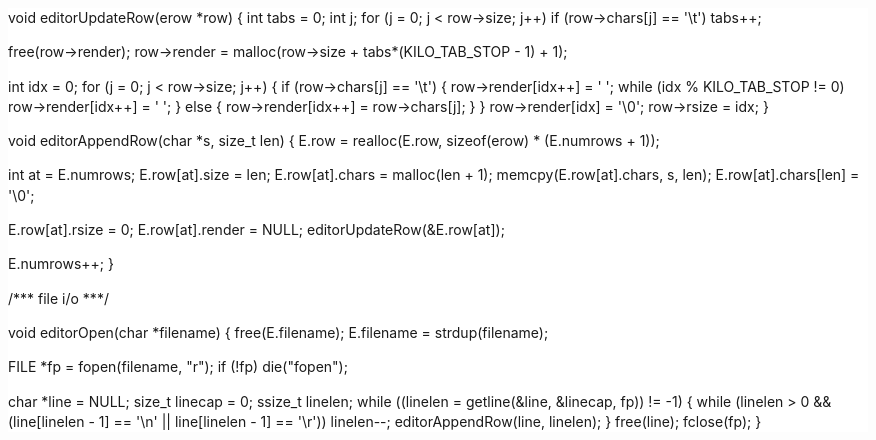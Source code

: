 void editorUpdateRow(erow *row) {
  int tabs = 0;
  int j;
  for (j = 0; j < row->size; j++)
    if (row->chars[j] == '\t') tabs++;

  free(row->render);
  row->render = malloc(row->size + tabs*(KILO_TAB_STOP - 1) + 1);

  int idx = 0;
  for (j = 0; j < row->size; j++) {
    if (row->chars[j] == '\t') {
      row->render[idx++] = ' ';
      while (idx % KILO_TAB_STOP != 0) row->render[idx++] = ' ';
    } else {
      row->render[idx++] = row->chars[j];
    }
  }
  row->render[idx] = '\0';
  row->rsize = idx;
}

void editorAppendRow(char *s, size_t len) {
  E.row = realloc(E.row, sizeof(erow) * (E.numrows + 1));

  int at = E.numrows;
  E.row[at].size = len;
  E.row[at].chars = malloc(len + 1);
  memcpy(E.row[at].chars, s, len);
  E.row[at].chars[len] = '\0';

  E.row[at].rsize = 0;
  E.row[at].render = NULL;
  editorUpdateRow(&E.row[at]);

  E.numrows++;
}

/*** file i/o ***/

void editorOpen(char *filename) {
  free(E.filename);
  E.filename = strdup(filename);

  FILE *fp = fopen(filename, "r");
  if (!fp) die("fopen");

  char *line = NULL;
  size_t linecap = 0;
  ssize_t linelen;
  while ((linelen = getline(&line, &linecap, fp)) != -1) {
    while (linelen > 0 && (line[linelen - 1] == '\n' ||
                           line[linelen - 1] == '\r'))
      linelen--;
    editorAppendRow(line, linelen);
  }
  free(line);
  fclose(fp);
}
